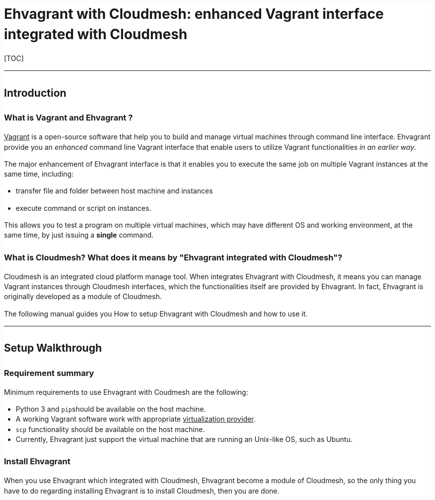 # Ehvagrant with Cloudmesh: enhanced Vagrant interface integrated with Cloudmesh

[TOC]

----

## Introduction

### What is Vagrant and Ehvagrant ?

[Vagrant](https://www.vagrantup.com/) is a open-source software that help you to build and manage virtual machines through command line interface. Ehvagrant provide you an *enhanced* command line Vagrant interface that enable users to utilize Vagrant functionalities *in an earlier way*.

The major enhancement of Ehvagrant interface is that it enables you to execute
the same job on multiple Vagrant instances at the same time, including:

- transfer file and folder between host machine and instances

- execute command or script on instances.

This allows you to test a program on multiple virtual machines, which
may have different OS and working environment, at the same time, by
just issuing a **single** command.

### What is Cloudmesh? What does it means by "Ehvagrant integrated with Cloudmesh"?

Cloudmesh is an integrated cloud platform manage tool. When integrates Ehvagrant with Cloudmesh, it means you can manage Vagrant instances through Cloudmesh interfaces, which the functionalities itself are provided by Ehvagrant. In fact, Ehvagrant is originally developed as a module of Cloudmesh. 

The following manual guides you How to setup Ehvagrant with Cloudmesh and how to use it.

-----

## Setup Walkthrough

### Requirement summary

Minimum  requirements to use Ehvagrant with Coudmesh are the following:

- Python 3 and `pip`should be available on the host machine. 
- A working Vagrant software work with appropriate [virtualization provider](#Install-*virtualization-provider*). 
- `scp` functionality should be available on the host machine. 
- Currently, Ehvagrant just support the virtual machine that are running an Unix-like OS, such as Ubuntu.

### Install Ehvagrant 

When you use Ehvagrant which integrated with Cloudmesh, Ehvagrant become a module of Cloudmesh, so the only thing you have to do regarding installing Ehvagrant is to install Cloudmesh, then you are done.
